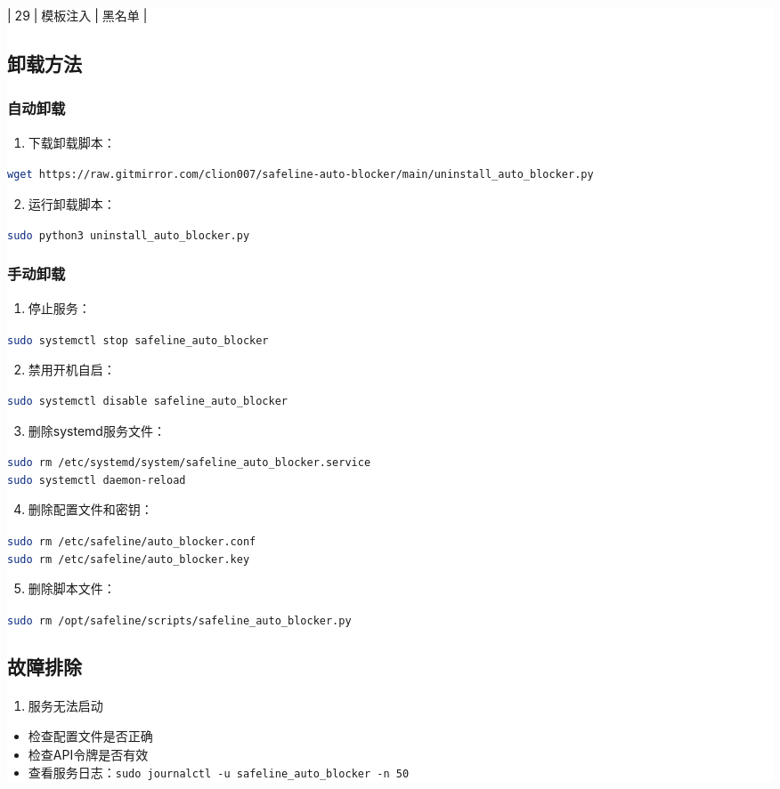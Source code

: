   | 29 | 模板注入 | 黑名单 |
   
   ## 卸载方法
   
   ### 自动卸载
   
   1. 下载卸载脚本：
   
   ```bash
   wget https://raw.gitmirror.com/clion007/safeline-auto-blocker/main/uninstall_auto_blocker.py
   ```
   
   2. 运行卸载脚本：
   
   ```bash
   sudo python3 uninstall_auto_blocker.py
   ```
   
   ### 手动卸载
   
   1. 停止服务：
   
   ```bash
   sudo systemctl stop safeline_auto_blocker
   ```
   
   2. 禁用开机自启：
   
   ```bash
   sudo systemctl disable safeline_auto_blocker
   ```
   
   3. 删除systemd服务文件：
   
   ```bash
   sudo rm /etc/systemd/system/safeline_auto_blocker.service
   sudo systemctl daemon-reload
   ```
   
   4. 删除配置文件和密钥：
   
   ```bash
   sudo rm /etc/safeline/auto_blocker.conf
   sudo rm /etc/safeline/auto_blocker.key
   ```
   
   5. 删除脚本文件：
   
   ```bash
   sudo rm /opt/safeline/scripts/safeline_auto_blocker.py
   ```
   
   ## 故障排除
   
   1. 服务无法启动
      
   - 检查配置文件是否正确
   - 检查API令牌是否有效
   - 查看服务日志：`sudo journalctl -u safeline_auto_blocker -n 50`
   